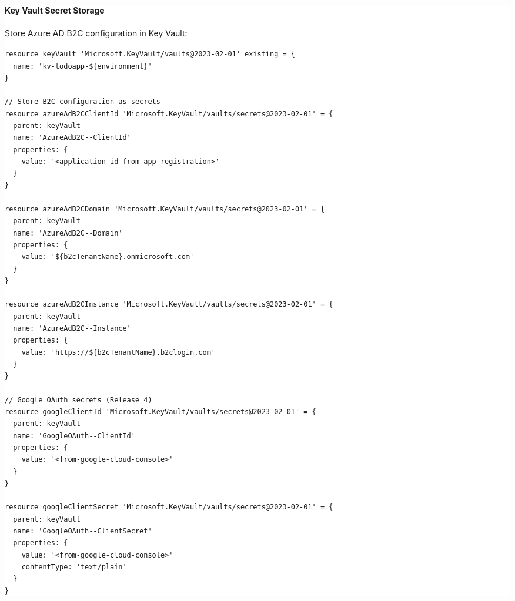#### Key Vault Secret Storage

Store Azure AD B2C configuration in Key Vault:

```bicep
resource keyVault 'Microsoft.KeyVault/vaults@2023-02-01' existing = {
  name: 'kv-todoapp-${environment}'
}

// Store B2C configuration as secrets
resource azureAdB2CClientId 'Microsoft.KeyVault/vaults/secrets@2023-02-01' = {
  parent: keyVault
  name: 'AzureAdB2C--ClientId'
  properties: {
    value: '<application-id-from-app-registration>'
  }
}

resource azureAdB2CDomain 'Microsoft.KeyVault/vaults/secrets@2023-02-01' = {
  parent: keyVault
  name: 'AzureAdB2C--Domain'
  properties: {
    value: '${b2cTenantName}.onmicrosoft.com'
  }
}

resource azureAdB2CInstance 'Microsoft.KeyVault/vaults/secrets@2023-02-01' = {
  parent: keyVault
  name: 'AzureAdB2C--Instance'
  properties: {
    value: 'https://${b2cTenantName}.b2clogin.com'
  }
}

// Google OAuth secrets (Release 4)
resource googleClientId 'Microsoft.KeyVault/vaults/secrets@2023-02-01' = {
  parent: keyVault
  name: 'GoogleOAuth--ClientId'
  properties: {
    value: '<from-google-cloud-console>'
  }
}

resource googleClientSecret 'Microsoft.KeyVault/vaults/secrets@2023-02-01' = {
  parent: keyVault
  name: 'GoogleOAuth--ClientSecret'
  properties: {
    value: '<from-google-cloud-console>'
    contentType: 'text/plain'
  }
}
```
